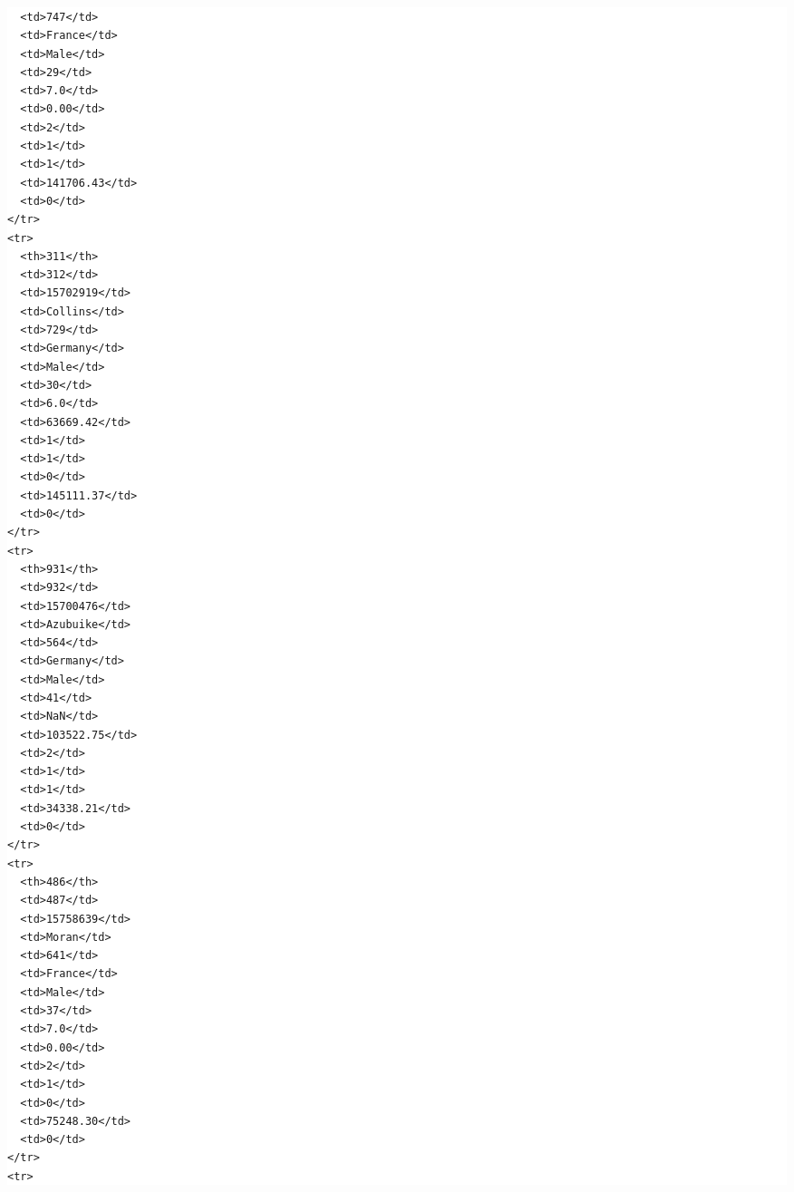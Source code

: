       <td>747</td>
      <td>France</td>
      <td>Male</td>
      <td>29</td>
      <td>7.0</td>
      <td>0.00</td>
      <td>2</td>
      <td>1</td>
      <td>1</td>
      <td>141706.43</td>
      <td>0</td>
    </tr>
    <tr>
      <th>311</th>
      <td>312</td>
      <td>15702919</td>
      <td>Collins</td>
      <td>729</td>
      <td>Germany</td>
      <td>Male</td>
      <td>30</td>
      <td>6.0</td>
      <td>63669.42</td>
      <td>1</td>
      <td>1</td>
      <td>0</td>
      <td>145111.37</td>
      <td>0</td>
    </tr>
    <tr>
      <th>931</th>
      <td>932</td>
      <td>15700476</td>
      <td>Azubuike</td>
      <td>564</td>
      <td>Germany</td>
      <td>Male</td>
      <td>41</td>
      <td>NaN</td>
      <td>103522.75</td>
      <td>2</td>
      <td>1</td>
      <td>1</td>
      <td>34338.21</td>
      <td>0</td>
    </tr>
    <tr>
      <th>486</th>
      <td>487</td>
      <td>15758639</td>
      <td>Moran</td>
      <td>641</td>
      <td>France</td>
      <td>Male</td>
      <td>37</td>
      <td>7.0</td>
      <td>0.00</td>
      <td>2</td>
      <td>1</td>
      <td>0</td>
      <td>75248.30</td>
      <td>0</td>
    </tr>
    <tr>